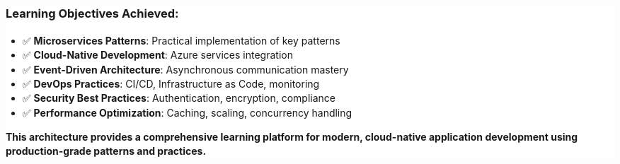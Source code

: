 ### **Learning Objectives Achieved:**
- ✅ **Microservices Patterns**: Practical implementation of key patterns
- ✅ **Cloud-Native Development**: Azure services integration
- ✅ **Event-Driven Architecture**: Asynchronous communication mastery
- ✅ **DevOps Practices**: CI/CD, Infrastructure as Code, monitoring
- ✅ **Security Best Practices**: Authentication, encryption, compliance
- ✅ **Performance Optimization**: Caching, scaling, concurrency handling

**This architecture provides a comprehensive learning platform for modern, cloud-native application development using production-grade patterns and practices.**
